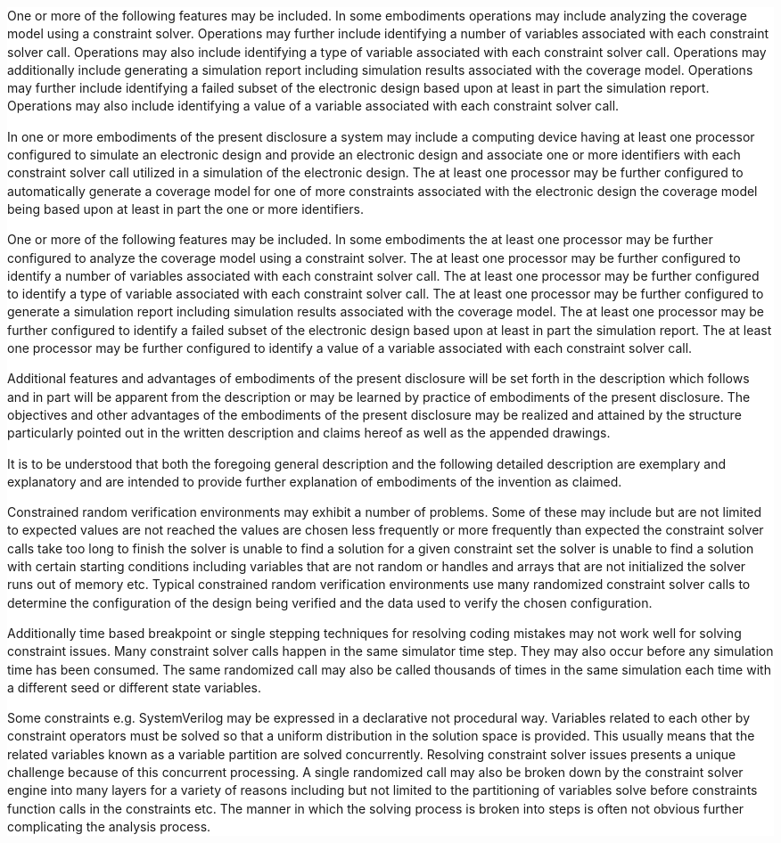One or more of the following features may be included. In some embodiments operations may include analyzing the coverage model using a constraint solver. Operations may further include identifying a number of variables associated with each constraint solver call. Operations may also include identifying a type of variable associated with each constraint solver call. Operations may additionally include generating a simulation report including simulation results associated with the coverage model. Operations may further include identifying a failed subset of the electronic design based upon at least in part the simulation report. Operations may also include identifying a value of a variable associated with each constraint solver call.

In one or more embodiments of the present disclosure a system may include a computing device having at least one processor configured to simulate an electronic design and provide an electronic design and associate one or more identifiers with each constraint solver call utilized in a simulation of the electronic design. The at least one processor may be further configured to automatically generate a coverage model for one of more constraints associated with the electronic design the coverage model being based upon at least in part the one or more identifiers.

One or more of the following features may be included. In some embodiments the at least one processor may be further configured to analyze the coverage model using a constraint solver. The at least one processor may be further configured to identify a number of variables associated with each constraint solver call. The at least one processor may be further configured to identify a type of variable associated with each constraint solver call. The at least one processor may be further configured to generate a simulation report including simulation results associated with the coverage model. The at least one processor may be further configured to identify a failed subset of the electronic design based upon at least in part the simulation report. The at least one processor may be further configured to identify a value of a variable associated with each constraint solver call.

Additional features and advantages of embodiments of the present disclosure will be set forth in the description which follows and in part will be apparent from the description or may be learned by practice of embodiments of the present disclosure. The objectives and other advantages of the embodiments of the present disclosure may be realized and attained by the structure particularly pointed out in the written description and claims hereof as well as the appended drawings.

It is to be understood that both the foregoing general description and the following detailed description are exemplary and explanatory and are intended to provide further explanation of embodiments of the invention as claimed.

Constrained random verification environments may exhibit a number of problems. Some of these may include but are not limited to expected values are not reached the values are chosen less frequently or more frequently than expected the constraint solver calls take too long to finish the solver is unable to find a solution for a given constraint set the solver is unable to find a solution with certain starting conditions including variables that are not random or handles and arrays that are not initialized the solver runs out of memory etc. Typical constrained random verification environments use many randomized constraint solver calls to determine the configuration of the design being verified and the data used to verify the chosen configuration.

Additionally time based breakpoint or single stepping techniques for resolving coding mistakes may not work well for solving constraint issues. Many constraint solver calls happen in the same simulator time step. They may also occur before any simulation time has been consumed. The same randomized call may also be called thousands of times in the same simulation each time with a different seed or different state variables.

Some constraints e.g. SystemVerilog may be expressed in a declarative not procedural way. Variables related to each other by constraint operators must be solved so that a uniform distribution in the solution space is provided. This usually means that the related variables known as a variable partition are solved concurrently. Resolving constraint solver issues presents a unique challenge because of this concurrent processing. A single randomized call may also be broken down by the constraint solver engine into many layers for a variety of reasons including but not limited to the partitioning of variables solve before constraints function calls in the constraints etc. The manner in which the solving process is broken into steps is often not obvious further complicating the analysis process.
